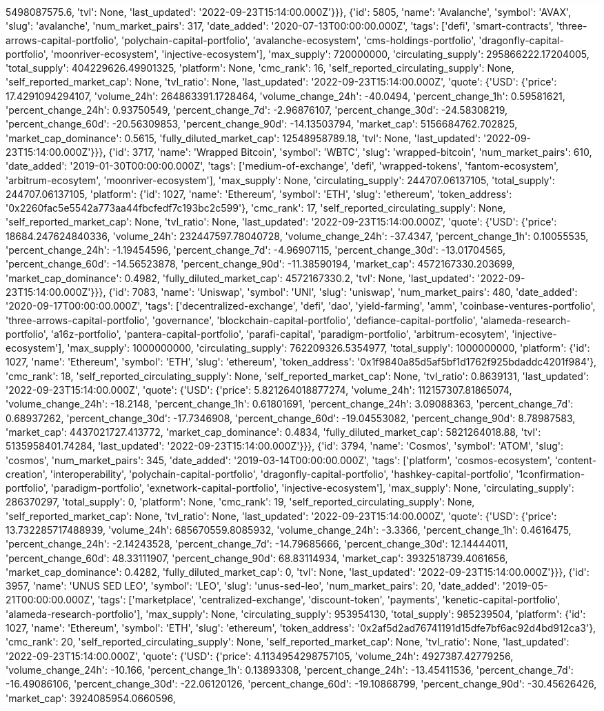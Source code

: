 5498087575.6, 'tvl': None, 'last_updated': '2022-09-23T15:14:00.000Z'}}}, {'id': 5805, 'name': 'Avalanche', 'symbol': 'AVAX', 'slug': 'avalanche', 'num_market_pairs': 317, 'date_added': '2020-07-13T00:00:00.000Z', 'tags': ['defi', 'smart-contracts', 'three-arrows-capital-portfolio', 'polychain-capital-portfolio', 'avalanche-ecosystem', 'cms-holdings-portfolio', 'dragonfly-capital-portfolio', 'moonriver-ecosystem', 'injective-ecosystem'], 'max_supply': 720000000, 'circulating_supply': 295866222.17204005, 'total_supply': 404229626.49901325, 'platform': None, 'cmc_rank': 16, 'self_reported_circulating_supply': None, 'self_reported_market_cap': None, 'tvl_ratio': None, 'last_updated': '2022-09-23T15:14:00.000Z', 'quote': {'USD': {'price': 17.4291094294107, 'volume_24h': 264863391.1728464, 'volume_change_24h': -40.0494, 'percent_change_1h': 0.59581621, 'percent_change_24h': 0.93750549, 'percent_change_7d': -2.96876107, 'percent_change_30d': -24.58308219, 'percent_change_60d': -20.56309853, 'percent_change_90d': -14.13503794, 'market_cap': 5156684762.702825, 'market_cap_dominance': 0.5615, 'fully_diluted_market_cap': 12548958789.18, 'tvl': None, 'last_updated': '2022-09-23T15:14:00.000Z'}}}, {'id': 3717, 'name': 'Wrapped Bitcoin', 'symbol': 'WBTC', 'slug': 'wrapped-bitcoin', 'num_market_pairs': 610, 'date_added': '2019-01-30T00:00:00.000Z', 'tags': ['medium-of-exchange', 'defi', 'wrapped-tokens', 'fantom-ecosystem', 'arbitrum-ecosytem', 'moonriver-ecosystem'], 'max_supply': None, 'circulating_supply': 244707.06137105, 'total_supply': 244707.06137105, 'platform': {'id': 1027, 'name': 'Ethereum', 'symbol': 'ETH', 'slug': 'ethereum', 'token_address': '0x2260fac5e5542a773aa44fbcfedf7c193bc2c599'}, 'cmc_rank': 17, 'self_reported_circulating_supply': None, 'self_reported_market_cap': None, 'tvl_ratio': None, 'last_updated': '2022-09-23T15:14:00.000Z', 'quote': {'USD': {'price': 18684.247624840336, 'volume_24h': 232447597.78040728, 'volume_change_24h': -37.4347, 'percent_change_1h': 0.10055535, 'percent_change_24h': -1.19454596, 'percent_change_7d': -4.96907115, 'percent_change_30d': -13.01704565, 'percent_change_60d': -14.56523878, 'percent_change_90d': -11.38590194, 'market_cap': 4572167330.203699, 'market_cap_dominance': 0.4982, 'fully_diluted_market_cap': 4572167330.2, 'tvl': None, 'last_updated': '2022-09-23T15:14:00.000Z'}}}, {'id': 7083, 'name': 'Uniswap', 'symbol': 'UNI', 'slug': 'uniswap', 'num_market_pairs': 480, 'date_added': '2020-09-17T00:00:00.000Z', 'tags': ['decentralized-exchange', 'defi', 'dao', 'yield-farming', 'amm', 'coinbase-ventures-portfolio', 'three-arrows-capital-portfolio', 'governance', 'blockchain-capital-portfolio', 'defiance-capital-portfolio', 'alameda-research-portfolio', 'a16z-portfolio', 'pantera-capital-portfolio', 'parafi-capital', 'paradigm-portfolio', 'arbitrum-ecosytem', 'injective-ecosystem'], 'max_supply': 1000000000, 'circulating_supply': 762209326.5354977, 'total_supply': 1000000000, 'platform': {'id': 1027, 'name': 'Ethereum', 'symbol': 'ETH', 'slug': 'ethereum', 'token_address': '0x1f9840a85d5af5bf1d1762f925bdaddc4201f984'}, 'cmc_rank': 18, 'self_reported_circulating_supply': None, 'self_reported_market_cap': None, 'tvl_ratio': 0.8639131, 'last_updated': '2022-09-23T15:14:00.000Z', 'quote': {'USD': {'price': 5.821264018877274, 'volume_24h': 112157307.81865074, 'volume_change_24h': -18.2148, 'percent_change_1h': 0.61801691, 'percent_change_24h': 3.09088363, 'percent_change_7d': 0.68937262, 'percent_change_30d': -17.7346908, 'percent_change_60d': -19.04553082, 'percent_change_90d': 8.78987583, 'market_cap': 4437021727.413772, 'market_cap_dominance': 0.4834, 'fully_diluted_market_cap': 5821264018.88, 'tvl': 5135958401.74284, 'last_updated': '2022-09-23T15:14:00.000Z'}}}, {'id': 3794, 'name': 'Cosmos', 'symbol': 'ATOM', 'slug': 'cosmos', 'num_market_pairs': 345, 'date_added': '2019-03-14T00:00:00.000Z', 'tags': ['platform', 'cosmos-ecosystem', 'content-creation', 'interoperability', 'polychain-capital-portfolio', 'dragonfly-capital-portfolio', 'hashkey-capital-portfolio', '1confirmation-portfolio', 'paradigm-portfolio', 'exnetwork-capital-portfolio', 'injective-ecosystem'], 'max_supply': None, 'circulating_supply': 286370297, 'total_supply': 0, 'platform': None, 'cmc_rank': 19, 'self_reported_circulating_supply': None, 'self_reported_market_cap': None, 'tvl_ratio': None, 'last_updated': '2022-09-23T15:14:00.000Z', 'quote': {'USD': {'price': 13.732285717488939, 'volume_24h': 685670559.8085932, 'volume_change_24h': -3.3366, 'percent_change_1h': 0.4616475, 'percent_change_24h': -2.14243528, 'percent_change_7d': -14.79685666, 'percent_change_30d': 12.14444011, 'percent_change_60d': 48.33111907, 'percent_change_90d': 68.83114934, 'market_cap': 3932518739.4061656, 'market_cap_dominance': 0.4282, 'fully_diluted_market_cap': 0, 'tvl': None, 'last_updated': '2022-09-23T15:14:00.000Z'}}}, {'id': 3957, 'name': 'UNUS SED LEO', 'symbol': 'LEO', 'slug': 'unus-sed-leo', 'num_market_pairs': 20, 'date_added': '2019-05-21T00:00:00.000Z', 'tags': ['marketplace', 'centralized-exchange', 'discount-token', 'payments', 'kenetic-capital-portfolio', 'alameda-research-portfolio'], 'max_supply': None, 'circulating_supply': 953954130, 'total_supply': 985239504, 'platform': {'id': 1027, 'name': 'Ethereum', 'symbol': 'ETH', 'slug': 'ethereum', 'token_address': '0x2af5d2ad76741191d15dfe7bf6ac92d4bd912ca3'}, 'cmc_rank': 20, 'self_reported_circulating_supply': None, 'self_reported_market_cap': None, 'tvl_ratio': None, 'last_updated': '2022-09-23T15:14:00.000Z', 'quote': {'USD': {'price': 4.1134954298757105, 'volume_24h': 4927387.42779256, 'volume_change_24h': -10.166, 'percent_change_1h': 0.13893308, 'percent_change_24h': -13.45411536, 'percent_change_7d': -16.49086106, 'percent_change_30d': -22.06120126, 'percent_change_60d': -19.10868799, 'percent_change_90d': -30.45626426, 'market_cap': 3924085954.0660596,
